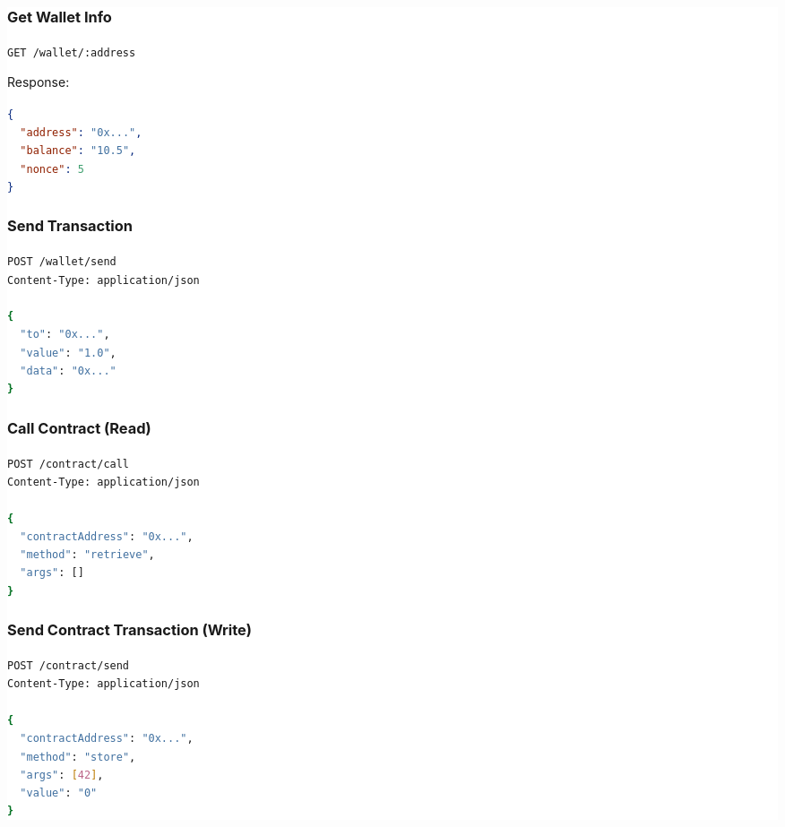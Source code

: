 ### Get Wallet Info

```bash
GET /wallet/:address
```

Response:
```json
{
  "address": "0x...",
  "balance": "10.5",
  "nonce": 5
}
```

### Send Transaction

```bash
POST /wallet/send
Content-Type: application/json

{
  "to": "0x...",
  "value": "1.0",
  "data": "0x..."
}
```

### Call Contract (Read)

```bash
POST /contract/call
Content-Type: application/json

{
  "contractAddress": "0x...",
  "method": "retrieve",
  "args": []
}
```

### Send Contract Transaction (Write)

```bash
POST /contract/send
Content-Type: application/json

{
  "contractAddress": "0x...",
  "method": "store",
  "args": [42],
  "value": "0"
}
```
